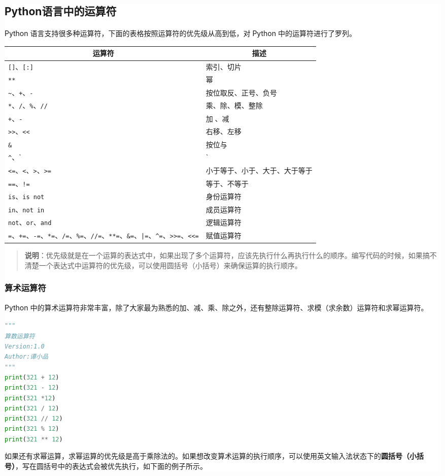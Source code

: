 ## Python语言中的运算符
Python 语言支持很多种运算符，下面的表格按照运算符的优先级从高到低，对 Python 中的运算符进行了罗列。

|运算符   |描述   |
|---------|-------|
|`[]`、`[:]`   |索引、切片   |
|`**`   | 幂  |
|`~`、`+`、`-`   |按位取反、正号、负号   |
|`*`、`/`、`%`、`//`   |乘、除、模、整除   |
|`+`、`-`   |加 、减   |
|`>>`、`<<`   |右移、左移   |
|`&`   |按位与   |
|`^`、`|`   |按位异或、按位或   |
|`<=`、`<`、`>`、`>=`   |小于等于、小于、大于、大于等于   |
|`==`、`!=`   |等于、不等于   |
|`is`、`is not`   |身份运算符   |
|`in`、`not in`   |成员运算符   |
| `not`、`or`、`and`  |逻辑运算符   |
| `=`、`+=`、`-=`、`*=`、`/=`、`%=`、`//=`、`**=`、`&=`、`\|=`、`^=`、`>>=`、`<<=` | 赋值运算符  |

> **说明**：优先级就是在一个运算的表达式中，如果出现了多个运算符，应该先执行什么再执行什么的顺序。编写代码的时候，如果搞不清楚一个表达式中运算符的优先级，可以使用圆括号（小括号）来确保运算的执行顺序。

### 算术运算符
Python 中的算术运算符非常丰富，除了大家最为熟悉的加、减、乘、除之外，还有整除运算符、求模（求余数）运算符和求幂运算符。

```python
"""
算数运算符
Version:1.0
Author:谭小品
"""
print(321 + 12)
print(321 - 12)
print(321 *12)
print(321 / 12)
print(321 // 12)
print(321 % 12)
print(321 ** 12)
```
如果还有求幂运算，求幂运算的优先级是高于乘除法的。如果想改变算术运算的执行顺序，可以使用英文输入法状态下的**圆括号（小括号）**，写在圆括号中的表达式会被优先执行，如下面的例子所示。
